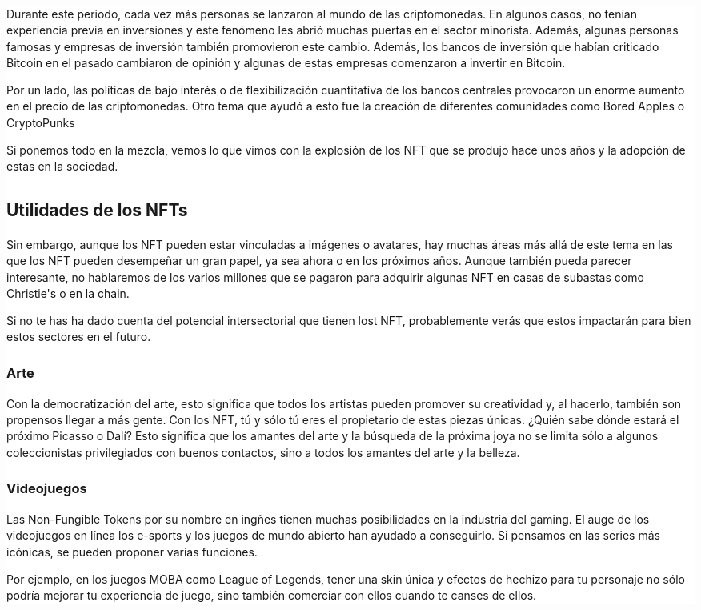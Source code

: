 Durante este periodo, cada vez más personas se lanzaron al mundo de las criptomonedas. En algunos casos, no tenían
experiencia previa en inversiones y este fenómeno les abrió muchas puertas en el sector minorista. Además, algunas personas famosas y
empresas de inversión también promovieron este cambio. Además, los bancos de inversión que habían criticado Bitcoin en
el pasado cambiaron de opinión y algunas de estas empresas comenzaron a invertir en Bitcoin.

Por un lado, las políticas de bajo interés o de flexibilización cuantitativa de los bancos centrales provocaron un
enorme aumento en el precio de las criptomonedas. Otro tema que ayudó a esto fue la creación de diferentes comunidades como Bored Apples o
CryptoPunks

Si ponemos todo en la mezcla, vemos lo que vimos con la explosión de los NFT que se produjo hace unos años y la
adopción de estas en la sociedad.

## Utilidades de los NFTs

Sin embargo, aunque los NFT pueden estar vinculadas a imágenes o avatares, hay muchas áreas más allá de este tema en las
que los NFT pueden desempeñar un gran papel, ya sea ahora o en los próximos años. Aunque también pueda parecer interesante, no hablaremos
de los varios millones que se pagaron para adquirir algunas NFT en casas de subastas como Christie's o en la chain.

Si no te has ha dado cuenta del potencial intersectorial que tienen lost NFT, probablemente verás que estos impactarán
para bien estos sectores en el futuro.

### Arte

Con la democratización del arte, esto significa que todos los artistas pueden promover su creatividad y, al hacerlo,
también son propensos llegar a más gente. Con los NFT, tú y sólo tú eres el propietario de estas piezas únicas. ¿Quién sabe dónde estará el
próximo Picasso o Dalí? Esto significa que los amantes del arte y la búsqueda de la próxima joya no se limita sólo a algunos
coleccionistas privilegiados con buenos contactos, sino a todos los amantes del arte y la belleza.

### Videojuegos

Las Non-Fungible Tokens por su nombre en ingñes  tienen muchas posibilidades en la industria del gaming. El auge de los videojuegos en línea
los e-sports y los juegos de mundo abierto han ayudado a conseguirlo. Si pensamos en las series más icónicas, se pueden
proponer varias funciones.

Por ejemplo, en los juegos MOBA como League of Legends, tener una skin única y efectos de hechizo para tu personaje no
sólo podría mejorar tu experiencia de juego, sino también comerciar con ellos cuando te canses de ellos.
